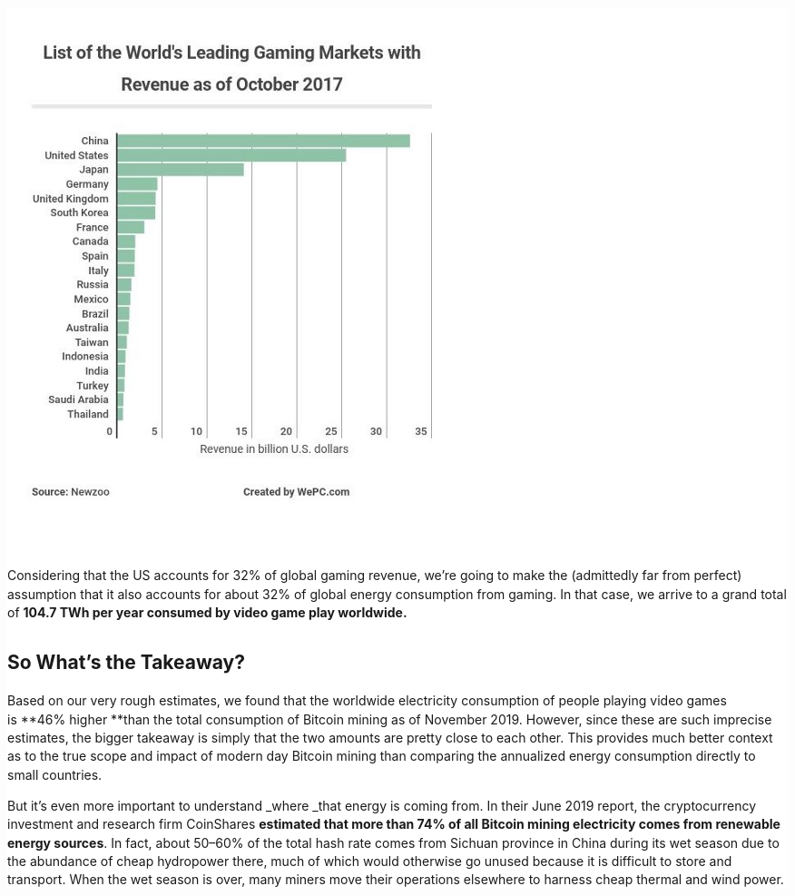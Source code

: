![](/assets/images/2020/m3/df8.png)

Considering that the US accounts for 32% of global gaming revenue, we’re going to make the (admittedly far from perfect) assumption that it also accounts for about 32% of global energy consumption from gaming. In that case, we arrive to a grand total of **104.7 TWh per year consumed by video game play worldwide.**

## So What’s the Takeaway?
Based on our very rough estimates, we found that the worldwide electricity consumption of people playing video games is **46% higher **than the total consumption of Bitcoin mining as of November 2019. However, since these are such imprecise estimates, the bigger takeaway is simply that the two amounts are pretty close to each other. This provides much better context as to the true scope and impact of modern day Bitcoin mining than comparing the annualized energy consumption directly to small countries.

But it’s even more important to understand _where _that energy is coming from. In their June 2019 report, the cryptocurrency investment and research firm CoinShares **estimated that more than 74% of all Bitcoin mining electricity comes from renewable energy sources**. In fact, about 50–60% of the total hash rate comes from Sichuan province in China during its wet season due to the abundance of cheap hydropower there, much of which would otherwise go unused because it is difficult to store and transport. When the wet season is over, many miners move their operations elsewhere to harness cheap thermal and wind power.
